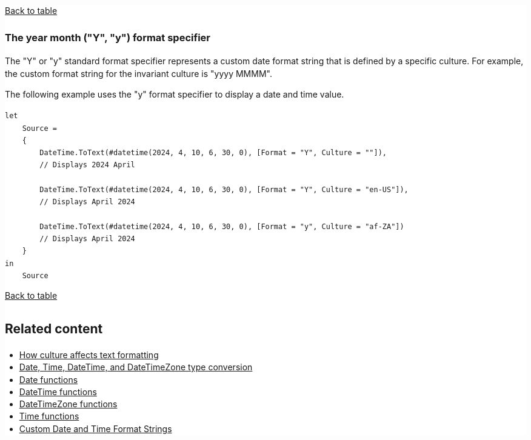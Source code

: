 [Back to table](#table)

<a name="YearMonth"></a>

### The year month ("Y", "y") format specifier

The "Y" or "y" standard format specifier represents a custom date format string that is defined by a specific culture. For example, the custom format string for the invariant culture is "yyyy MMMM".

The following example uses the "y" format specifier to display a date and time value.

```powerquery-m
let
    Source =
    {
        DateTime.ToText(#datetime(2024, 4, 10, 6, 30, 0), [Format = "Y", Culture = ""]),
        // Displays 2024 April
        
        DateTime.ToText(#datetime(2024, 4, 10, 6, 30, 0), [Format = "Y", Culture = "en-US"]),
        // Displays April 2024

        DateTime.ToText(#datetime(2024, 4, 10, 6, 30, 0), [Format = "y", Culture = "af-ZA"])
        // Displays April 2024
    }
in
    Source
```

[Back to table](#table)

## Related content

- [How culture affects text formatting](how-culture-affects-text-formatting.md)
- [Date, Time, DateTime, and DateTimeZone type conversion](type-conversion.md#date-time-datetime-and-datetimezone)
- [Date functions](date-functions.md)
- [DateTime functions](datetime-functions.md)
- [DateTimeZone functions](datetimezone-functions.md)
- [Time functions](time-functions.md)
- [Custom Date and Time Format Strings](custom-date-and-time-format-strings.md)
